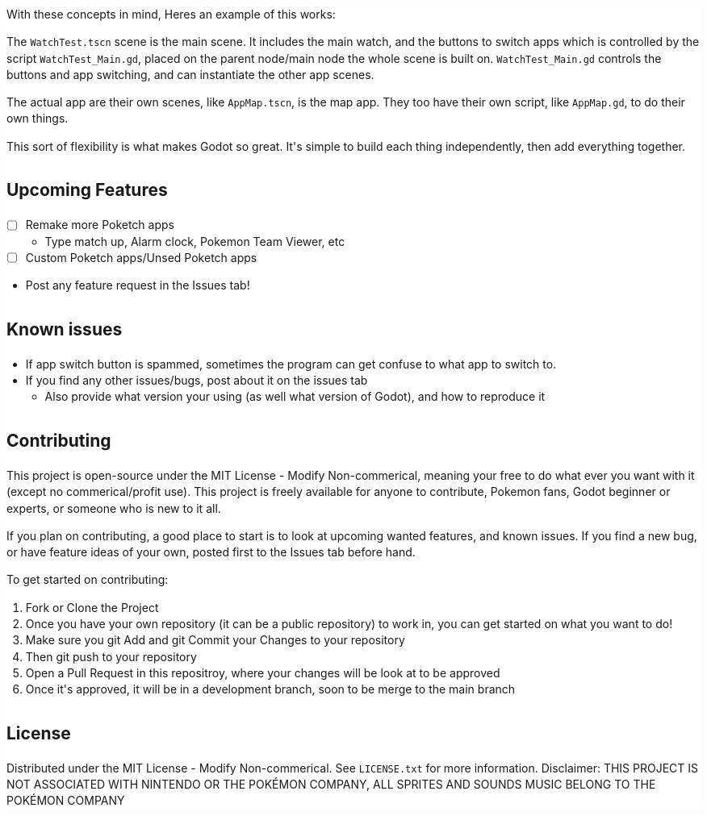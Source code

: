 With these concepts in mind, Heres an example of this works: </br>

The `WatchTest.tscn` scene is the main scene. It includes the main watch, and the buttons to switch apps which is controlled by the script `WatchTest_Main.gd`, placed on the parent node/main node the whole scene is built on. `WatchTest_Main.gd` controls the buttons and app switching, and can instantiate the other app scenes.

The actual app are their own scenes, like `AppMap.tscn`, is the map app. They too have their own script, like `AppMap.gd`, to do their own things.

This sort of flexibility is what makes Godot so great. It's simple to build each thing independently, then add everything together.


## Upcoming Features

- [ ] Remake more Poketch apps
  - Type match up, Alarm clock, Pokemon Team Viewer, etc
- [ ] Custom Poketch apps/Unsed Poketch apps  
- Post any feature request in the Issues tab!

## Known issues

- If app switch button is spammed, sometimes the program can get confuse to what app to switch to.
- If you find any other issues/bugs, post about it on the issues tab
  - Also provide what version your using (as well what version of Godot), and how to reproduce it

## Contributing

This project is open-source under the MIT License - Modify Non-commerical, meaning your free to do what ever you want with it (except no commerical/profit use). This project is freely available for anyone to contribute, Pokemon fans, Godot beginner or experts, or someone who is new to it all.

If you plan on contributing, a good place to start is to look at upcoming wanted features, and known issues. If you find a new bug, or have feature ideas of your own, posted first to the Issues tab before hand. </br>

To get started on contributing:

1. Fork or Clone the Project
2. Once you have your own repository (it can be a public repository) to work in, you can get started on what you want to do!
3. Make sure you git Add and git Commit your Changes to your repository
4. Then git push to your repository
5. Open a Pull Request in this repositroy, where your changes will be look at to be approved
6. Once it's approved, it will be in a development branch, soon to be merge to the main branch



## License

Distributed under the MIT License - Modify Non-commerical. See `LICENSE.txt` for more information.
Disclaimer: THIS PROJECT IS NOT ASSOCIATED WITH NINTENDO OR THE POKÉMON COMPANY, ALL SPRITES AND SOUNDS MUSIC BELONG TO THE POKÉMON COMPANY
